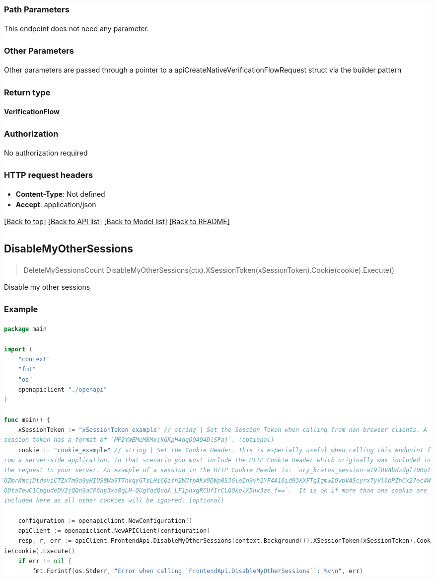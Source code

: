 ### Path Parameters

This endpoint does not need any parameter.

### Other Parameters

Other parameters are passed through a pointer to a apiCreateNativeVerificationFlowRequest struct via the builder pattern


### Return type

[**VerificationFlow**](VerificationFlow.md)

### Authorization

No authorization required

### HTTP request headers

- **Content-Type**: Not defined
- **Accept**: application/json

[[Back to top]](#) [[Back to API list]](../README.md#documentation-for-api-endpoints)
[[Back to Model list]](../README.md#documentation-for-models)
[[Back to README]](../README.md)


## DisableMyOtherSessions

> DeleteMySessionsCount DisableMyOtherSessions(ctx).XSessionToken(xSessionToken).Cookie(cookie).Execute()

Disable my other sessions



### Example

```go
package main

import (
    "context"
    "fmt"
    "os"
    openapiclient "./openapi"
)

func main() {
    xSessionToken := "xSessionToken_example" // string | Set the Session Token when calling from non-browser clients. A session token has a format of `MP2YWEMeM8MxjkGKpH4dqOQ4Q4DlSPaj`. (optional)
    cookie := "cookie_example" // string | Set the Cookie Header. This is especially useful when calling this endpoint from a server-side application. In that scenario you must include the HTTP Cookie Header which originally was included in the request to your server. An example of a session in the HTTP Cookie Header is: `ory_kratos_session=a19iOVAbdzdgl70Rq1QZmrKmcjDtdsviCTZx7m9a9yHIUS8Wa9T7hvqyGTsLHi6Qifn2WUfpAKx9DWp0SJGleIn9vh2YF4A16id93kXFTgIgmwIOvbVAScyrx7yVl6bPZnCx27ec4WQDtaTewC1CpgudeDV2jQQnSaCP6ny3xa8qLH-QUgYqdQuoA_LF1phxgRCUfIrCLQOkolX5nv3ze_f==`.  It is ok if more than one cookie are included here as all other cookies will be ignored. (optional)

    configuration := openapiclient.NewConfiguration()
    apiClient := openapiclient.NewAPIClient(configuration)
    resp, r, err := apiClient.FrontendApi.DisableMyOtherSessions(context.Background()).XSessionToken(xSessionToken).Cookie(cookie).Execute()
    if err != nil {
        fmt.Fprintf(os.Stderr, "Error when calling `FrontendApi.DisableMyOtherSessions``: %v\n", err)
```